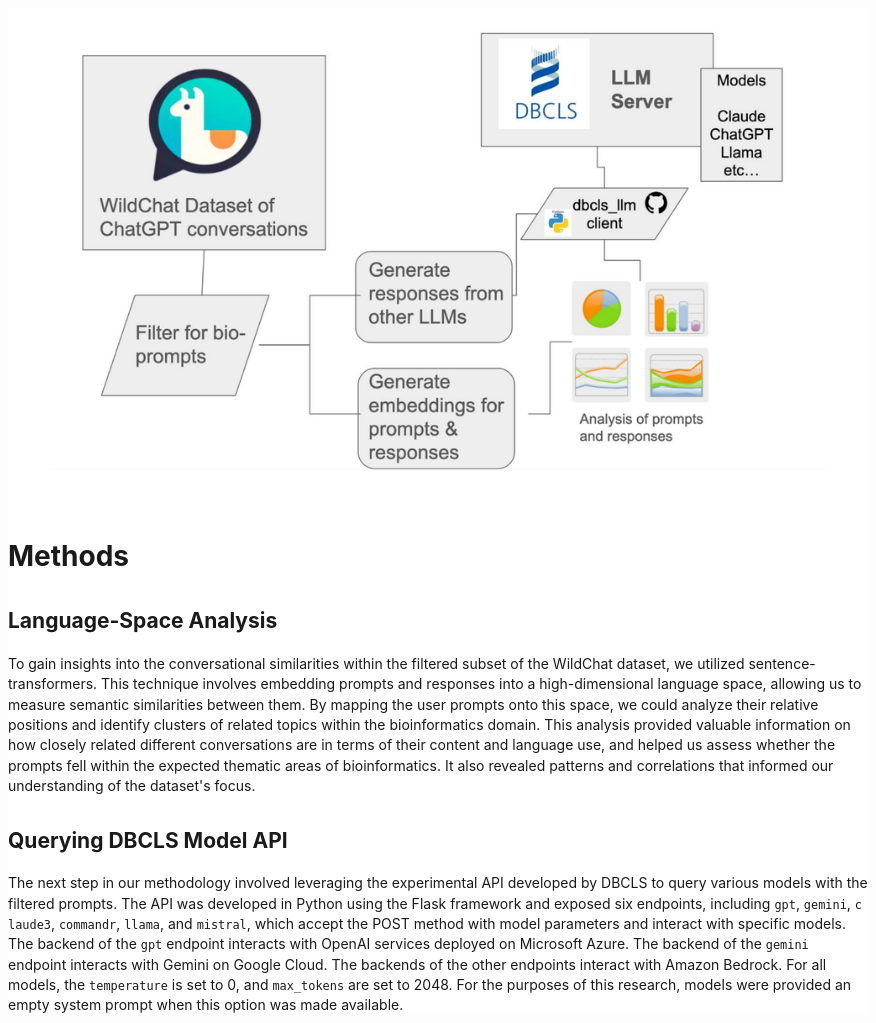 ![This figure outlines the analysis and software used. The WildChat dataset was filtered using hand-selected keywords. These prompts were then used to generate responses from a variety of other models. The prompts and responses were vectorized using a sentence embedding model, which were used in performing the analysis of the original and newly generated data. \label{Fig1}](./fig1.pdf)

# Methods

## Language-Space Analysis

To gain insights into the conversational similarities within the filtered subset of the WildChat dataset, we utilized sentence-transformers. This technique involves embedding prompts and responses into a high-dimensional language space, allowing us to measure semantic similarities between them. By mapping the user prompts onto this space, we could analyze their relative positions and identify clusters of related topics within the bioinformatics domain. This analysis provided valuable information on how closely related different conversations are in terms of their content and language use, and helped us assess whether the prompts fell within the expected thematic areas of bioinformatics. It also revealed patterns and correlations that informed our understanding of the dataset's focus.

## Querying DBCLS Model API

The next step in our methodology involved leveraging the experimental API developed by DBCLS to query various models with the filtered prompts. The API was developed in Python using the Flask framework and exposed six endpoints, including `gpt`, `gemini`, `claude3`, `commandr`, `llama`, and `mistral`, which accept the POST method with model parameters and interact with specific models. The backend of the `gpt` endpoint interacts with OpenAI services deployed on Microsoft Azure. The backend of the `gemini` endpoint interacts with Gemini on Google Cloud. The backends of the other endpoints interact with Amazon Bedrock. For all models, the `temperature` is set to 0, and `max_tokens` are set to 2048. For the purposes of this research, models were provided an empty system prompt when this option was made available. 
